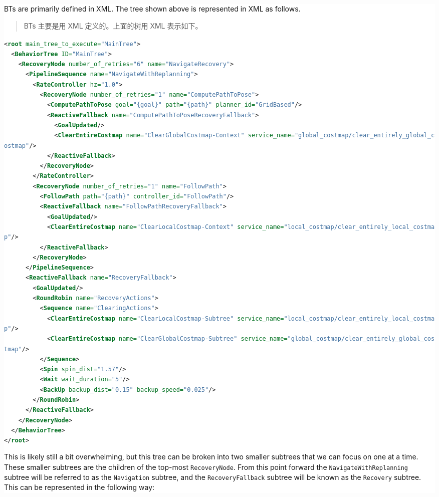 BTs are primarily defined in XML. The tree shown above is represented in XML as follows.

> BTs 主要是用 XML 定义的。上面的树用 XML 表示如下。

```xml
<root main_tree_to_execute="MainTree">
  <BehaviorTree ID="MainTree">
    <RecoveryNode number_of_retries="6" name="NavigateRecovery">
      <PipelineSequence name="NavigateWithReplanning">
        <RateController hz="1.0">
          <RecoveryNode number_of_retries="1" name="ComputePathToPose">
            <ComputePathToPose goal="{goal}" path="{path}" planner_id="GridBased"/>
            <ReactiveFallback name="ComputePathToPoseRecoveryFallback">
              <GoalUpdated/>
              <ClearEntireCostmap name="ClearGlobalCostmap-Context" service_name="global_costmap/clear_entirely_global_costmap"/>
            </ReactiveFallback>
          </RecoveryNode>
        </RateController>
        <RecoveryNode number_of_retries="1" name="FollowPath">
          <FollowPath path="{path}" controller_id="FollowPath"/>
          <ReactiveFallback name="FollowPathRecoveryFallback">
            <GoalUpdated/>
            <ClearEntireCostmap name="ClearLocalCostmap-Context" service_name="local_costmap/clear_entirely_local_costmap"/>
          </ReactiveFallback>
        </RecoveryNode>
      </PipelineSequence>
      <ReactiveFallback name="RecoveryFallback">
        <GoalUpdated/>
        <RoundRobin name="RecoveryActions">
          <Sequence name="ClearingActions">
            <ClearEntireCostmap name="ClearLocalCostmap-Subtree" service_name="local_costmap/clear_entirely_local_costmap"/>
            <ClearEntireCostmap name="ClearGlobalCostmap-Subtree" service_name="global_costmap/clear_entirely_global_costmap"/>
          </Sequence>
          <Spin spin_dist="1.57"/>
          <Wait wait_duration="5"/>
          <BackUp backup_dist="0.15" backup_speed="0.025"/>
        </RoundRobin>
      </ReactiveFallback>
    </RecoveryNode>
  </BehaviorTree>
</root>
```

This is likely still a bit overwhelming, but this tree can be broken into two smaller subtrees that we can focus on one at a time. These smaller subtrees are the children of the top-most `RecoveryNode`. From this point forward the `NavigateWithReplanning` subtree will be referred to as the `Navigation` subtree, and the `RecoveryFallback` subtree will be known as the `Recovery` subtree. This can be represented in the following way:
